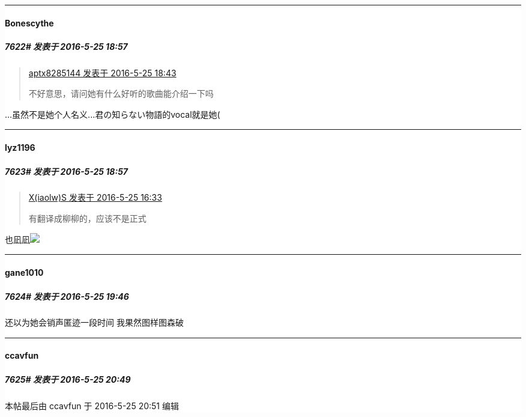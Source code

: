 



-----

####  Bonescythe  
##### 7622#       发表于 2016-5-25 18:57



<blockquote><a href="httphttps://bbs.saraba1st.com/2b/forum.php?mod=redirect&amp;goto=findpost&amp;pid=32527118&amp;ptid=1247722" target="_blank">aptx8285144 发表于 2016-5-25 18:43</a>

不好意思，请问她有什么好听的歌曲能介绍一下吗</blockquote>
...虽然不是她个人名义...君の知らない物語的vocal就是她(







-----

####  lyz1196  
##### 7623#       发表于 2016-5-25 18:57



<blockquote><a href="httphttps://bbs.saraba1st.com/2b/forum.php?mod=redirect&amp;goto=findpost&amp;pid=32526065&amp;ptid=1247722" target="_blank">X(iaolw)S 发表于 2016-5-25 16:33</a>

有翻译成柳柳的，应该不是正式</blockquote>
也凪凪<img src="https://static.saraba1st.com/image/smiley/normal/056.gif" referrerpolicy="no-referrer">







-----

####  gane1010  
##### 7624#       发表于 2016-5-25 19:46




还以为她会销声匿迹一段时间 我果然图样图森破







-----

####  ccavfun  
##### 7625#       发表于 2016-5-25 20:49



 本帖最后由 ccavfun 于 2016-5-25 20:51 编辑 
